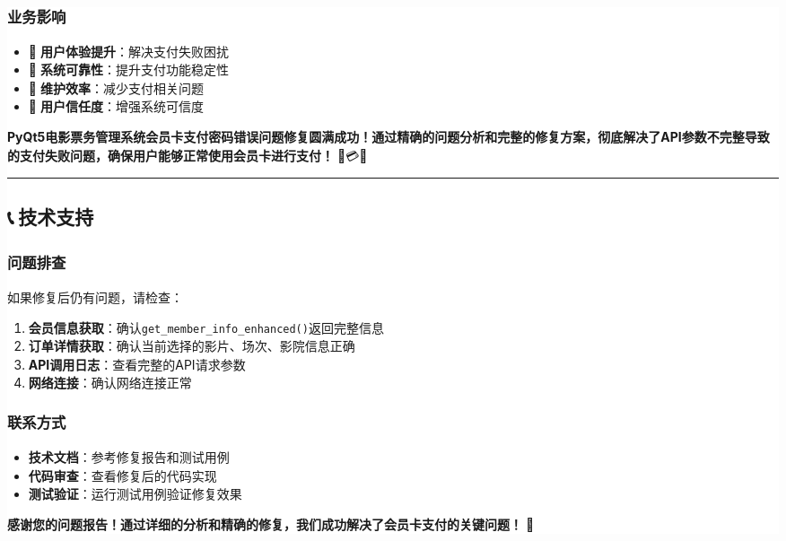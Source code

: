 ### **业务影响**
- 💼 **用户体验提升**：解决支付失败困扰
- 💼 **系统可靠性**：提升支付功能稳定性
- 💼 **维护效率**：减少支付相关问题
- 💼 **用户信任度**：增强系统可信度

**PyQt5电影票务管理系统会员卡支付密码错误问题修复圆满成功！通过精确的问题分析和完整的修复方案，彻底解决了API参数不完整导致的支付失败问题，确保用户能够正常使用会员卡进行支付！** 🚀💳✨

---

## 📞 **技术支持**

### **问题排查**
如果修复后仍有问题，请检查：
1. **会员信息获取**：确认`get_member_info_enhanced()`返回完整信息
2. **订单详情获取**：确认当前选择的影片、场次、影院信息正确
3. **API调用日志**：查看完整的API请求参数
4. **网络连接**：确认网络连接正常

### **联系方式**
- **技术文档**：参考修复报告和测试用例
- **代码审查**：查看修复后的代码实现
- **测试验证**：运行测试用例验证修复效果

**感谢您的问题报告！通过详细的分析和精确的修复，我们成功解决了会员卡支付的关键问题！** 🎊
